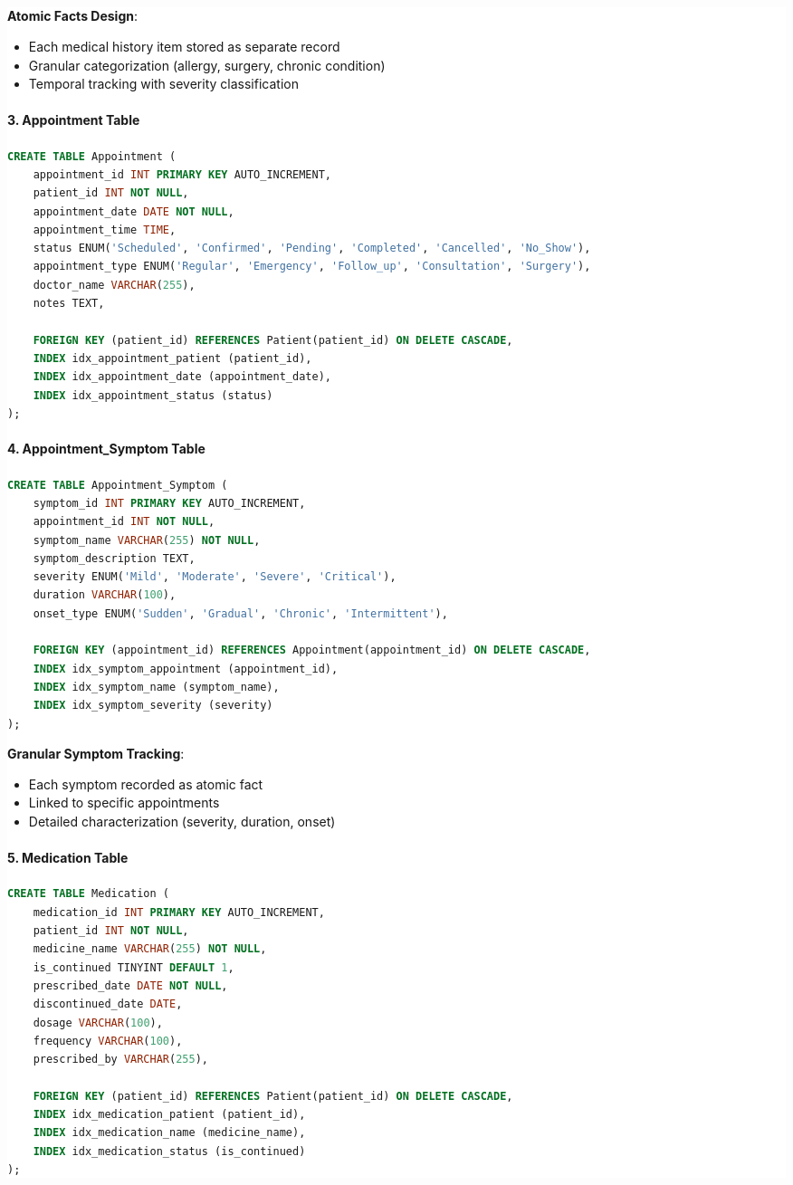 **Atomic Facts Design**: 
- Each medical history item stored as separate record
- Granular categorization (allergy, surgery, chronic condition)
- Temporal tracking with severity classification

#### 3. Appointment Table
```sql
CREATE TABLE Appointment (
    appointment_id INT PRIMARY KEY AUTO_INCREMENT,
    patient_id INT NOT NULL,
    appointment_date DATE NOT NULL,
    appointment_time TIME,
    status ENUM('Scheduled', 'Confirmed', 'Pending', 'Completed', 'Cancelled', 'No_Show'),
    appointment_type ENUM('Regular', 'Emergency', 'Follow_up', 'Consultation', 'Surgery'),
    doctor_name VARCHAR(255),
    notes TEXT,
    
    FOREIGN KEY (patient_id) REFERENCES Patient(patient_id) ON DELETE CASCADE,
    INDEX idx_appointment_patient (patient_id),
    INDEX idx_appointment_date (appointment_date),
    INDEX idx_appointment_status (status)
);
```

#### 4. Appointment_Symptom Table
```sql
CREATE TABLE Appointment_Symptom (
    symptom_id INT PRIMARY KEY AUTO_INCREMENT,
    appointment_id INT NOT NULL,
    symptom_name VARCHAR(255) NOT NULL,
    symptom_description TEXT,
    severity ENUM('Mild', 'Moderate', 'Severe', 'Critical'),
    duration VARCHAR(100),
    onset_type ENUM('Sudden', 'Gradual', 'Chronic', 'Intermittent'),
    
    FOREIGN KEY (appointment_id) REFERENCES Appointment(appointment_id) ON DELETE CASCADE,
    INDEX idx_symptom_appointment (appointment_id),
    INDEX idx_symptom_name (symptom_name),
    INDEX idx_symptom_severity (severity)
);
```

**Granular Symptom Tracking**:
- Each symptom recorded as atomic fact
- Linked to specific appointments
- Detailed characterization (severity, duration, onset)

#### 5. Medication Table
```sql
CREATE TABLE Medication (
    medication_id INT PRIMARY KEY AUTO_INCREMENT,
    patient_id INT NOT NULL,
    medicine_name VARCHAR(255) NOT NULL,
    is_continued TINYINT DEFAULT 1,
    prescribed_date DATE NOT NULL,
    discontinued_date DATE,
    dosage VARCHAR(100),
    frequency VARCHAR(100),
    prescribed_by VARCHAR(255),
    
    FOREIGN KEY (patient_id) REFERENCES Patient(patient_id) ON DELETE CASCADE,
    INDEX idx_medication_patient (patient_id),
    INDEX idx_medication_name (medicine_name),
    INDEX idx_medication_status (is_continued)
);
```